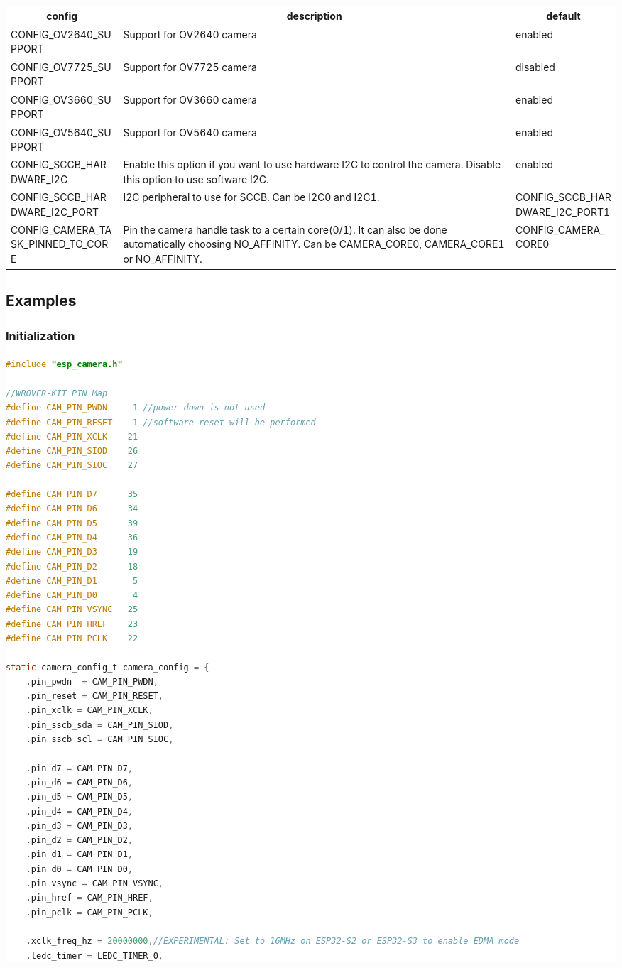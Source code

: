 | config                            | description                                                                                                                                                  | default                        |
| --------------------------------- | ------------------------------------------------------------------------------------------------------------------------------------------------------------ | ------------------------------ |
| CONFIG_OV2640_SUPPORT             | Support for OV2640 camera                                                                                                                                    | enabled                        |
| CONFIG_OV7725_SUPPORT             | Support for OV7725 camera                                                                                                                                    | disabled                       |
| CONFIG_OV3660_SUPPORT             | Support for OV3660 camera                                                                                                                                    | enabled                        |
| CONFIG_OV5640_SUPPORT             | Support for OV5640 camera                                                                                                                                    | enabled                        |
| CONFIG_SCCB_HARDWARE_I2C          | Enable this option if you want to use hardware I2C to control the camera. Disable this option to use software I2C.                                           | enabled                        |
| CONFIG_SCCB_HARDWARE_I2C_PORT     | I2C peripheral to use for SCCB. Can be I2C0 and I2C1.                                                                                                        | CONFIG_SCCB_HARDWARE_I2C_PORT1 |
| CONFIG_CAMERA_TASK_PINNED_TO_CORE | Pin the camera handle task to a certain core(0/1). It can also be done automatically choosing NO_AFFINITY. Can be CAMERA_CORE0, CAMERA_CORE1 or NO_AFFINITY. | CONFIG_CAMERA_CORE0            |

## Examples

### Initialization

```c
#include "esp_camera.h"

//WROVER-KIT PIN Map
#define CAM_PIN_PWDN    -1 //power down is not used
#define CAM_PIN_RESET   -1 //software reset will be performed
#define CAM_PIN_XCLK    21
#define CAM_PIN_SIOD    26
#define CAM_PIN_SIOC    27

#define CAM_PIN_D7      35
#define CAM_PIN_D6      34
#define CAM_PIN_D5      39
#define CAM_PIN_D4      36
#define CAM_PIN_D3      19
#define CAM_PIN_D2      18
#define CAM_PIN_D1       5
#define CAM_PIN_D0       4
#define CAM_PIN_VSYNC   25
#define CAM_PIN_HREF    23
#define CAM_PIN_PCLK    22

static camera_config_t camera_config = {
    .pin_pwdn  = CAM_PIN_PWDN,
    .pin_reset = CAM_PIN_RESET,
    .pin_xclk = CAM_PIN_XCLK,
    .pin_sscb_sda = CAM_PIN_SIOD,
    .pin_sscb_scl = CAM_PIN_SIOC,

    .pin_d7 = CAM_PIN_D7,
    .pin_d6 = CAM_PIN_D6,
    .pin_d5 = CAM_PIN_D5,
    .pin_d4 = CAM_PIN_D4,
    .pin_d3 = CAM_PIN_D3,
    .pin_d2 = CAM_PIN_D2,
    .pin_d1 = CAM_PIN_D1,
    .pin_d0 = CAM_PIN_D0,
    .pin_vsync = CAM_PIN_VSYNC,
    .pin_href = CAM_PIN_HREF,
    .pin_pclk = CAM_PIN_PCLK,

    .xclk_freq_hz = 20000000,//EXPERIMENTAL: Set to 16MHz on ESP32-S2 or ESP32-S3 to enable EDMA mode
    .ledc_timer = LEDC_TIMER_0,
```